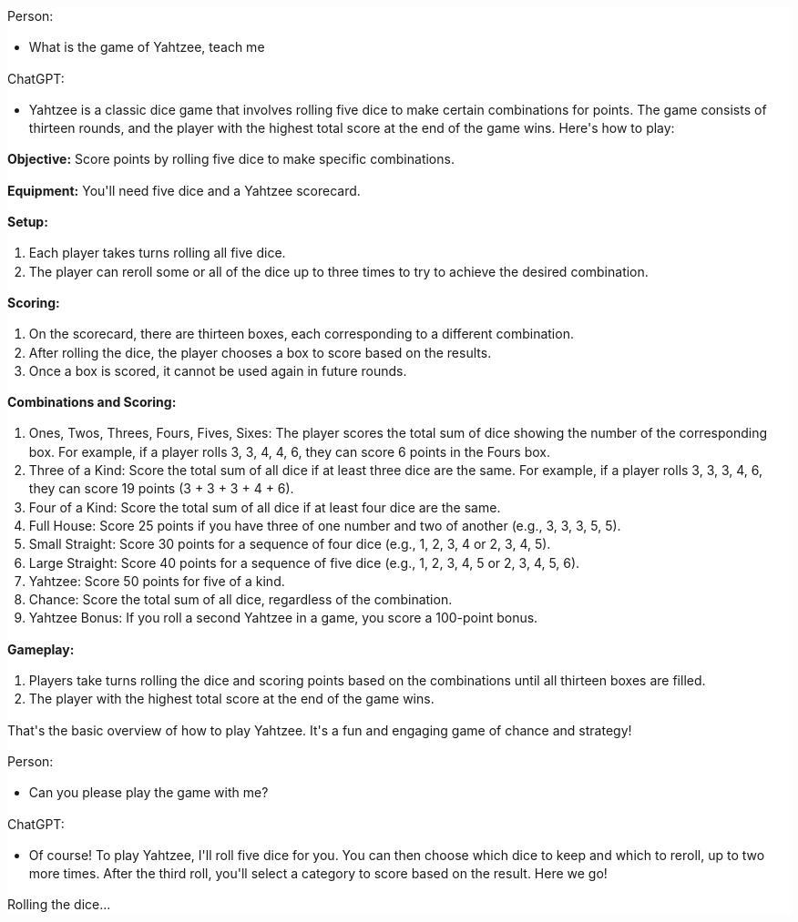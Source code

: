 
Person: 
- What is the game of Yahtzee, teach me

ChatGPT: 
- Yahtzee is a classic dice game that involves rolling five dice to make certain combinations for points. The game consists of thirteen rounds, and the player with the highest total score at the end of the game wins. Here's how to play:

**Objective:**  Score points by rolling five dice to make specific combinations.

**Equipment:**  You'll need five dice and a Yahtzee scorecard.

**Setup:** 
1. Each player takes turns rolling all five dice.
2. The player can reroll some or all of the dice up to three times to try to achieve the desired combination.

**Scoring:** 
1. On the scorecard, there are thirteen boxes, each corresponding to a different combination.
2. After rolling the dice, the player chooses a box to score based on the results.
3. Once a box is scored, it cannot be used again in future rounds.

**Combinations and Scoring:** 
1. Ones, Twos, Threes, Fours, Fives, Sixes: The player scores the total sum of dice showing the number of the corresponding box. For example, if a player rolls 3, 3, 4, 4, 6, they can score 6 points in the Fours box.
2. Three of a Kind: Score the total sum of all dice if at least three dice are the same. For example, if a player rolls 3, 3, 3, 4, 6, they can score 19 points (3 + 3 + 3 + 4 + 6).
3. Four of a Kind: Score the total sum of all dice if at least four dice are the same.
4. Full House: Score 25 points if you have three of one number and two of another (e.g., 3, 3, 3, 5, 5).
5. Small Straight: Score 30 points for a sequence of four dice (e.g., 1, 2, 3, 4 or 2, 3, 4, 5).
6. Large Straight: Score 40 points for a sequence of five dice (e.g., 1, 2, 3, 4, 5 or 2, 3, 4, 5, 6).
7. Yahtzee: Score 50 points for five of a kind.
8. Chance: Score the total sum of all dice, regardless of the combination.
9. Yahtzee Bonus: If you roll a second Yahtzee in a game, you score a 100-point bonus.

**Gameplay:** 
1. Players take turns rolling the dice and scoring points based on the combinations until all thirteen boxes are filled.
2. The player with the highest total score at the end of the game wins.

That's the basic overview of how to play Yahtzee. It's a fun and engaging game of chance and strategy!

Person: 
- Can you please play the game with me?

ChatGPT: 
- Of course! To play Yahtzee, I'll roll five dice for you. You can then choose which dice to keep and which to reroll, up to two more times. After the third roll, you'll select a category to score based on the result. Here we go!

Rolling the dice...

